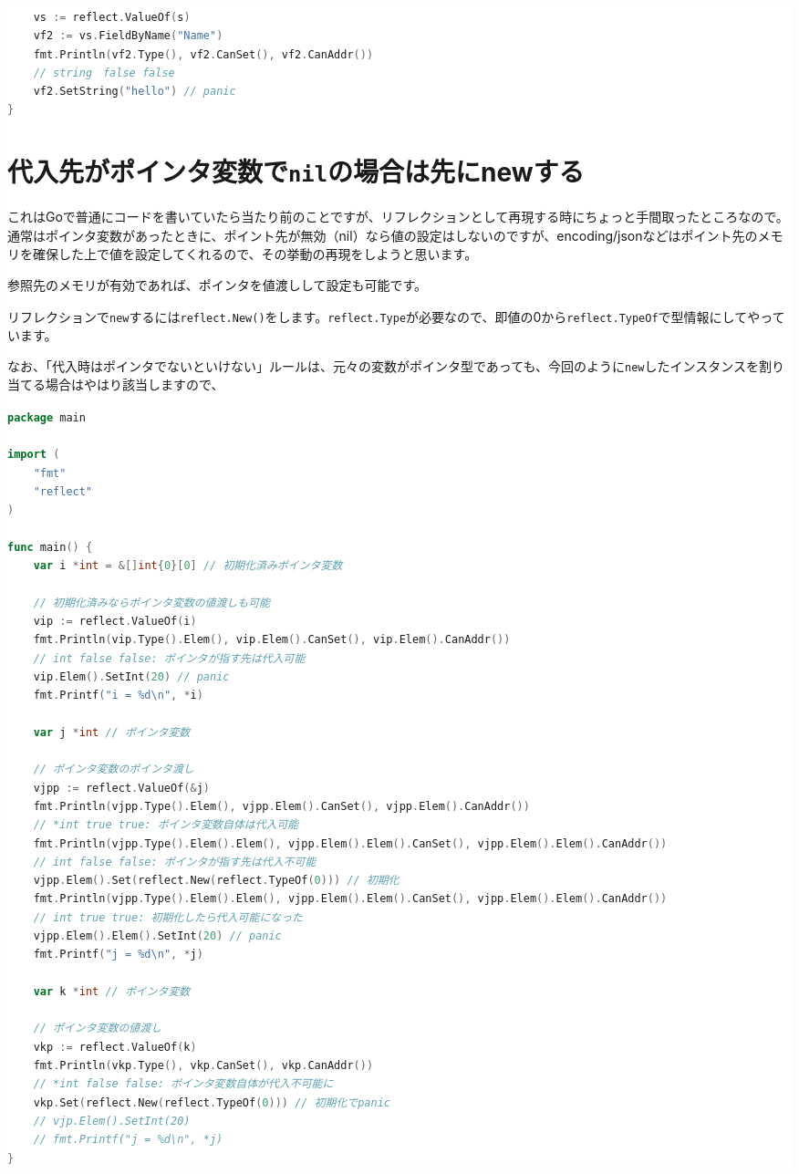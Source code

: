 ```go
	vs := reflect.ValueOf(s)
	vf2 := vs.FieldByName("Name")
	fmt.Println(vf2.Type(), vf2.CanSet(), vf2.CanAddr())
	// string　false false
	vf2.SetString("hello") // panic
}
```

# 代入先がポインタ変数で``nil``の場合は先にnewする

これはGoで普通にコードを書いていたら当たり前のことですが、リフレクションとして再現する時にちょっと手間取ったところなので。通常はポインタ変数があったときに、ポイント先が無効（nil）なら値の設定はしないのですが、encoding/jsonなどはポイント先のメモリを確保した上で値を設定してくれるので、その挙動の再現をしようと思います。

参照先のメモリが有効であれば、ポインタを値渡しして設定も可能です。

リフレクションで``new``するには``reflect.New()``をします。``reflect.Type``が必要なので、即値の0から``reflect.TypeOf``で型情報にしてやっています。

なお、「代入時はポインタでないといけない」ルールは、元々の変数がポインタ型であっても、今回のように``new``したインスタンスを割り当てる場合はやはり該当しますので、

```go
package main

import (
	"fmt"
	"reflect"
)

func main() {
	var i *int = &[]int{0}[0] // 初期化済みポインタ変数

	// 初期化済みならポインタ変数の値渡しも可能
	vip := reflect.ValueOf(i)
	fmt.Println(vip.Type().Elem(), vip.Elem().CanSet(), vip.Elem().CanAddr())
	// int false false: ポインタが指す先は代入可能
	vip.Elem().SetInt(20) // panic
	fmt.Printf("i = %d\n", *i)

	var j *int // ポインタ変数

	// ポインタ変数のポインタ渡し
	vjpp := reflect.ValueOf(&j)
	fmt.Println(vjpp.Type().Elem(), vjpp.Elem().CanSet(), vjpp.Elem().CanAddr())
	// *int true true: ポインタ変数自体は代入可能
	fmt.Println(vjpp.Type().Elem().Elem(), vjpp.Elem().Elem().CanSet(), vjpp.Elem().Elem().CanAddr())
	// int false false: ポインタが指す先は代入不可能
	vjpp.Elem().Set(reflect.New(reflect.TypeOf(0))) // 初期化
	fmt.Println(vjpp.Type().Elem().Elem(), vjpp.Elem().Elem().CanSet(), vjpp.Elem().Elem().CanAddr())
	// int true true: 初期化したら代入可能になった
	vjpp.Elem().Elem().SetInt(20) // panic
	fmt.Printf("j = %d\n", *j)

	var k *int // ポインタ変数

	// ポインタ変数の値渡し
	vkp := reflect.ValueOf(k)
	fmt.Println(vkp.Type(), vkp.CanSet(), vkp.CanAddr())
	// *int false false: ポインタ変数自体が代入不可能に
	vkp.Set(reflect.New(reflect.TypeOf(0))) // 初期化でpanic
	// vjp.Elem().SetInt(20)
	// fmt.Printf("j = %d\n", *j)
}
```